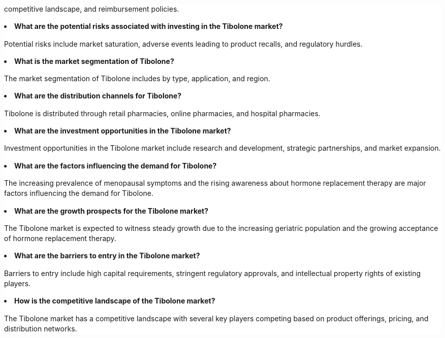 competitive landscape, and reimbursement policies.</p> </li> <li> <strong>What are the potential risks associated with investing in the Tibolone market?</strong> <p>Potential risks include market saturation, adverse events leading to product recalls, and regulatory hurdles.</p> </li> <li> <strong>What is the market segmentation of Tibolone?</strong> <p>The market segmentation of Tibolone includes by type, application, and region.</p> </li> <li> <strong>What are the distribution channels for Tibolone?</strong> <p>Tibolone is distributed through retail pharmacies, online pharmacies, and hospital pharmacies.</p> </li> <li> <strong>What are the investment opportunities in the Tibolone market?</strong> <p>Investment opportunities in the Tibolone market include research and development, strategic partnerships, and market expansion.</p> </li> <li> <strong>What are the factors influencing the demand for Tibolone?</strong> <p>The increasing prevalence of menopausal symptoms and the rising awareness about hormone replacement therapy are major factors influencing the demand for Tibolone.</p> </li> <li> <strong>What are the growth prospects for the Tibolone market?</strong> <p>The Tibolone market is expected to witness steady growth due to the increasing geriatric population and the growing acceptance of hormone replacement therapy.</p> </li> <li> <strong>What are the barriers to entry in the Tibolone market?</strong> <p>Barriers to entry include high capital requirements, stringent regulatory approvals, and intellectual property rights of existing players.</p> </li> <li> <strong>How is the competitive landscape of the Tibolone market?</strong> <p>The Tibolone market has a competitive landscape with several key players competing based on product offerings, pricing, and distribution networks.</p> </li></ol></strong></p>
